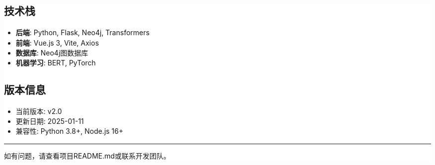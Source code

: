 ## 技术栈

- **后端**: Python, Flask, Neo4j, Transformers
- **前端**: Vue.js 3, Vite, Axios
- **数据库**: Neo4j图数据库
- **机器学习**: BERT, PyTorch

## 版本信息

- 当前版本: v2.0
- 更新日期: 2025-01-11
- 兼容性: Python 3.8+, Node.js 16+

---

如有问题，请查看项目README.md或联系开发团队。